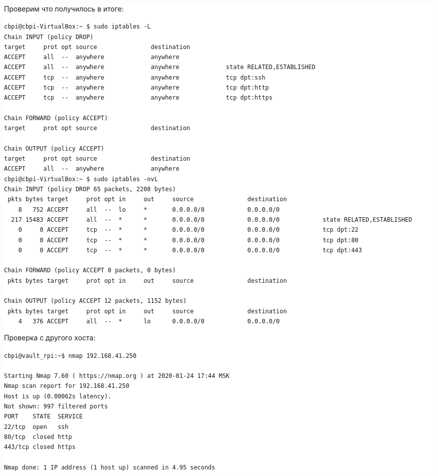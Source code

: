 Проверим что получилось в итоге:

```ShellSession
cbpi@cbpi-VirtualBox:~ $ sudo iptables -L
Chain INPUT (policy DROP)
target     prot opt source               destination
ACCEPT     all  --  anywhere             anywhere
ACCEPT     all  --  anywhere             anywhere             state RELATED,ESTABLISHED
ACCEPT     tcp  --  anywhere             anywhere             tcp dpt:ssh
ACCEPT     tcp  --  anywhere             anywhere             tcp dpt:http
ACCEPT     tcp  --  anywhere             anywhere             tcp dpt:https

Chain FORWARD (policy ACCEPT)
target     prot opt source               destination

Chain OUTPUT (policy ACCEPT)
target     prot opt source               destination
ACCEPT     all  --  anywhere             anywhere
cbpi@cbpi-VirtualBox:~ $ sudo iptables -nvL
Chain INPUT (policy DROP 65 packets, 2208 bytes)
 pkts bytes target     prot opt in     out     source               destination
    8   752 ACCEPT     all  --  lo     *       0.0.0.0/0            0.0.0.0/0
  217 15483 ACCEPT     all  --  *      *       0.0.0.0/0            0.0.0.0/0            state RELATED,ESTABLISHED
    0     0 ACCEPT     tcp  --  *      *       0.0.0.0/0            0.0.0.0/0            tcp dpt:22
    0     0 ACCEPT     tcp  --  *      *       0.0.0.0/0            0.0.0.0/0            tcp dpt:80
    0     0 ACCEPT     tcp  --  *      *       0.0.0.0/0            0.0.0.0/0            tcp dpt:443

Chain FORWARD (policy ACCEPT 0 packets, 0 bytes)
 pkts bytes target     prot opt in     out     source               destination

Chain OUTPUT (policy ACCEPT 12 packets, 1152 bytes)
 pkts bytes target     prot opt in     out     source               destination
    4   376 ACCEPT     all  --  *      lo      0.0.0.0/0            0.0.0.0/0
```

Проверка с другого хоста:

```ShellSession
cbpi@vault_rpi:~$ nmap 192.168.41.250

Starting Nmap 7.60 ( https://nmap.org ) at 2020-01-24 17:44 MSK
Nmap scan report for 192.168.41.250
Host is up (0.00062s latency).
Not shown: 997 filtered ports
PORT    STATE  SERVICE
22/tcp  open   ssh
80/tcp  closed http
443/tcp closed https

Nmap done: 1 IP address (1 host up) scanned in 4.95 seconds
```
